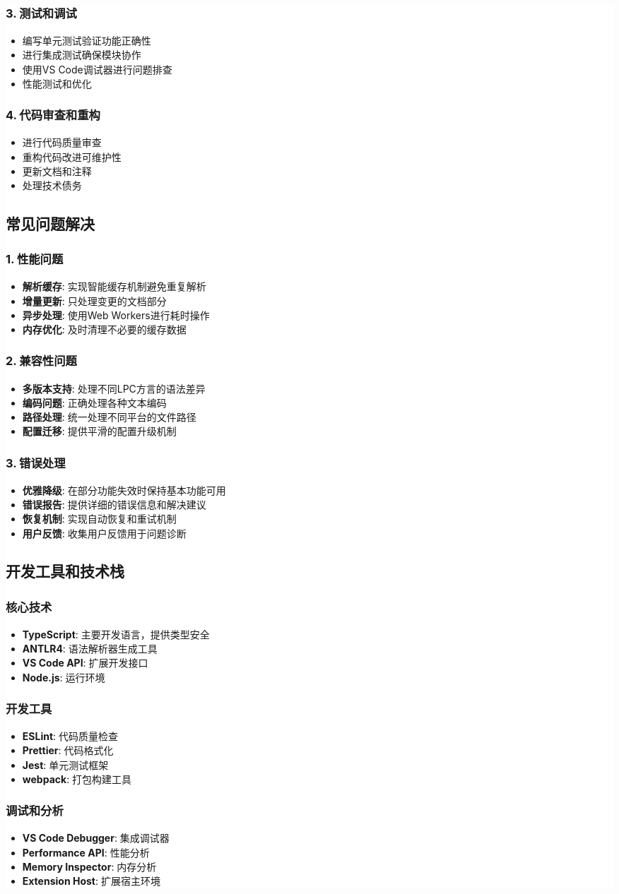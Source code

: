 ### 3. 测试和调试
- 编写单元测试验证功能正确性
- 进行集成测试确保模块协作
- 使用VS Code调试器进行问题排查
- 性能测试和优化

### 4. 代码审查和重构
- 进行代码质量审查
- 重构代码改进可维护性
- 更新文档和注释
- 处理技术债务

## 常见问题解决

### 1. 性能问题
- **解析缓存**: 实现智能缓存机制避免重复解析
- **增量更新**: 只处理变更的文档部分
- **异步处理**: 使用Web Workers进行耗时操作
- **内存优化**: 及时清理不必要的缓存数据

### 2. 兼容性问题
- **多版本支持**: 处理不同LPC方言的语法差异
- **编码问题**: 正确处理各种文本编码
- **路径处理**: 统一处理不同平台的文件路径
- **配置迁移**: 提供平滑的配置升级机制

### 3. 错误处理
- **优雅降级**: 在部分功能失效时保持基本功能可用
- **错误报告**: 提供详细的错误信息和解决建议
- **恢复机制**: 实现自动恢复和重试机制
- **用户反馈**: 收集用户反馈用于问题诊断

## 开发工具和技术栈

### 核心技术
- **TypeScript**: 主要开发语言，提供类型安全
- **ANTLR4**: 语法解析器生成工具
- **VS Code API**: 扩展开发接口
- **Node.js**: 运行环境

### 开发工具
- **ESLint**: 代码质量检查
- **Prettier**: 代码格式化
- **Jest**: 单元测试框架
- **webpack**: 打包构建工具

### 调试和分析
- **VS Code Debugger**: 集成调试器
- **Performance API**: 性能分析
- **Memory Inspector**: 内存分析
- **Extension Host**: 扩展宿主环境
